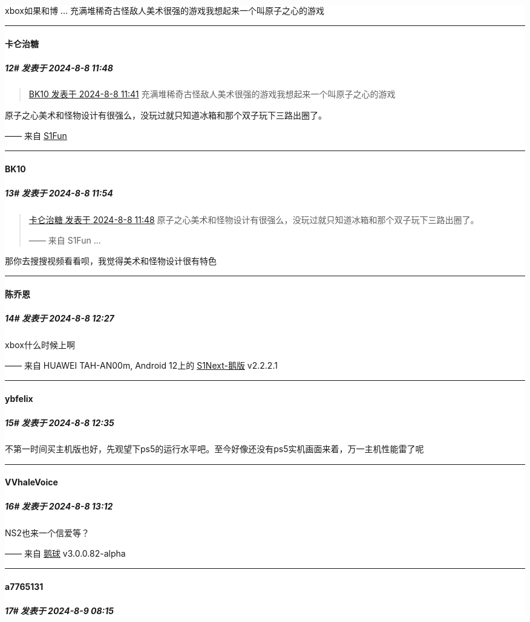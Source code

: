 xbox如果和博 ...</blockquote>
充满堆稀奇古怪敌人美术很强的游戏我想起来一个叫原子之心的游戏

*****

####  卡仑治糖  
##### 12#       发表于 2024-8-8 11:48

<blockquote><a href="httphttps://bbs.saraba1st.com/2b/forum.php?mod=redirect&amp;goto=findpost&amp;pid=65832085&amp;ptid=2194347" target="_blank">BK10 发表于 2024-8-8 11:41</a>
充满堆稀奇古怪敌人美术很强的游戏我想起来一个叫原子之心的游戏</blockquote>
原子之心美术和怪物设计有很强么，没玩过就只知道冰箱和那个双子玩下三路出圈了。

—— 来自 [S1Fun](https://s1fun.koalcat.com)

*****

####  BK10  
##### 13#       发表于 2024-8-8 11:54

<blockquote><a href="httphttps://bbs.saraba1st.com/2b/forum.php?mod=redirect&amp;goto=findpost&amp;pid=65832167&amp;ptid=2194347" target="_blank">卡仑治糖 发表于 2024-8-8 11:48</a>
原子之心美术和怪物设计有很强么，没玩过就只知道冰箱和那个双子玩下三路出圈了。

—— 来自 S1Fun ...</blockquote>
那你去搜搜视频看看呗，我觉得美术和怪物设计很有特色

*****

####  陈乔恩  
##### 14#       发表于 2024-8-8 12:27

xbox什么时候上啊

—— 来自 HUAWEI TAH-AN00m, Android 12上的 [S1Next-鹅版](https://github.com/ykrank/S1-Next/releases) v2.2.2.1

*****

####  ybfelix  
##### 15#       发表于 2024-8-8 12:35

不第一时间买主机版也好，先观望下ps5的运行水平吧。至今好像还没有ps5实机画面来着，万一主机性能雷了呢

*****

####  VVhaleVoice  
##### 16#       发表于 2024-8-8 13:12

NS2也来一个信爱等？

—— 来自 [鹅球](https://www.pgyer.com/xfPejhuq) v3.0.0.82-alpha

*****

####  a7765131  
##### 17#       发表于 2024-8-9 08:15
